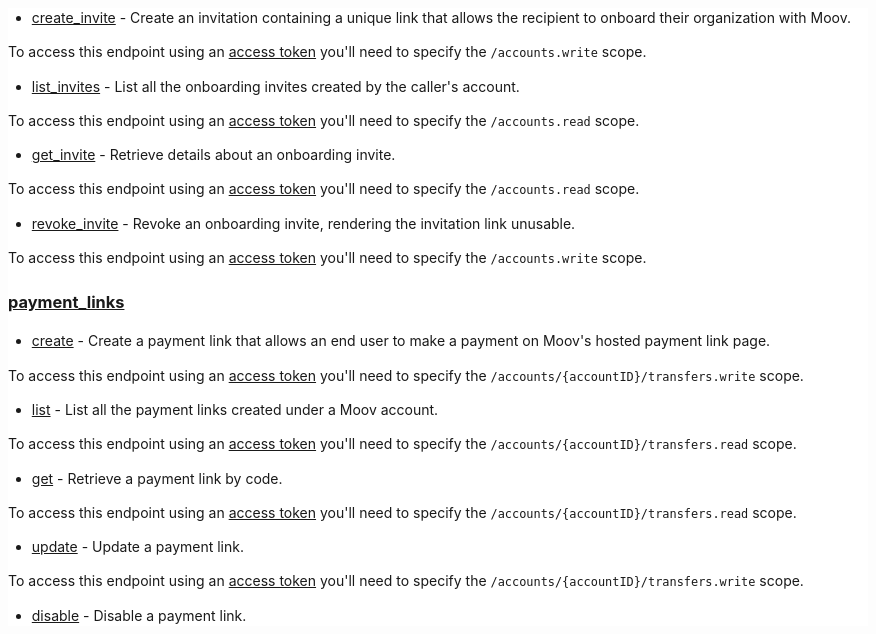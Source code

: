 * [create_invite](https://github.com/moovfinancial/moov-python/blob/master/docs/sdks/onboarding/README.md#create_invite) - Create an invitation containing a unique link that allows the recipient to onboard their organization with Moov.

To access this endpoint using an [access token](https://docs.moov.io/api/authentication/access-tokens/) 
you'll need to specify the `/accounts.write` scope.
* [list_invites](https://github.com/moovfinancial/moov-python/blob/master/docs/sdks/onboarding/README.md#list_invites) - List all the onboarding invites created by the caller's account.

To access this endpoint using an [access token](https://docs.moov.io/api/authentication/access-tokens/) 
you'll need to specify the `/accounts.read` scope.
* [get_invite](https://github.com/moovfinancial/moov-python/blob/master/docs/sdks/onboarding/README.md#get_invite) - Retrieve details about an onboarding invite.

To access this endpoint using an [access token](https://docs.moov.io/api/authentication/access-tokens/) 
you'll need to specify the `/accounts.read` scope.
* [revoke_invite](https://github.com/moovfinancial/moov-python/blob/master/docs/sdks/onboarding/README.md#revoke_invite) - Revoke an onboarding invite, rendering the invitation link unusable.

To access this endpoint using an [access token](https://docs.moov.io/api/authentication/access-tokens/) 
you'll need to specify the `/accounts.write` scope.

### [payment_links](https://github.com/moovfinancial/moov-python/blob/master/docs/sdks/paymentlinks/README.md)

* [create](https://github.com/moovfinancial/moov-python/blob/master/docs/sdks/paymentlinks/README.md#create) - Create a payment link that allows an end user to make a payment on Moov's hosted payment link page.

To access this endpoint using an [access token](https://docs.moov.io/api/authentication/access-tokens/) 
you'll need to specify the `/accounts/{accountID}/transfers.write` scope.
* [list](https://github.com/moovfinancial/moov-python/blob/master/docs/sdks/paymentlinks/README.md#list) - List all the payment links created under a Moov account.

To access this endpoint using an [access token](https://docs.moov.io/api/authentication/access-tokens/) 
you'll need to specify the `/accounts/{accountID}/transfers.read` scope.
* [get](https://github.com/moovfinancial/moov-python/blob/master/docs/sdks/paymentlinks/README.md#get) - Retrieve a payment link by code.

To access this endpoint using an [access token](https://docs.moov.io/api/authentication/access-tokens/) 
you'll need to specify the `/accounts/{accountID}/transfers.read` scope.
* [update](https://github.com/moovfinancial/moov-python/blob/master/docs/sdks/paymentlinks/README.md#update) - Update a payment link.

To access this endpoint using an [access token](https://docs.moov.io/api/authentication/access-tokens/) 
you'll need to specify the `/accounts/{accountID}/transfers.write` scope.
* [disable](https://github.com/moovfinancial/moov-python/blob/master/docs/sdks/paymentlinks/README.md#disable) - Disable a payment link.
